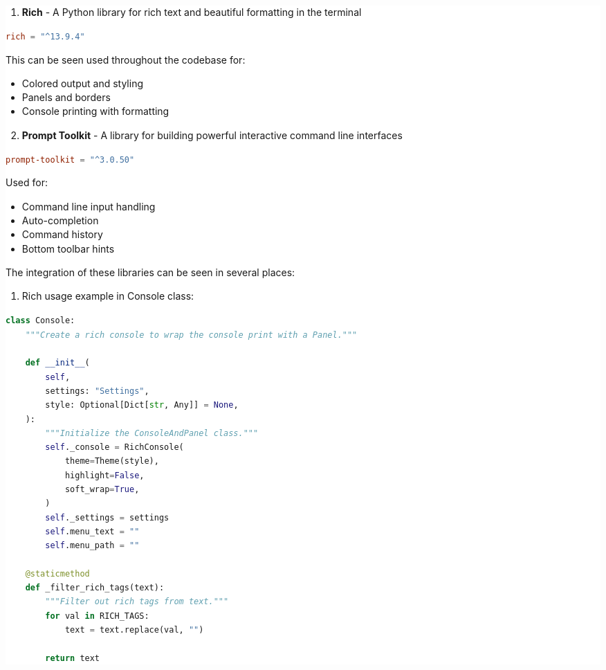1. **Rich** - A Python library for rich text and beautiful formatting in the terminal

```24:24:cli/pyproject.toml
rich = "^13.9.4"
```


This can be seen used throughout the codebase for:
- Colored output and styling
- Panels and borders
- Console printing with formatting

2. **Prompt Toolkit** - A library for building powerful interactive command line interfaces

```23:23:cli/pyproject.toml
prompt-toolkit = "^3.0.50"
```


Used for:
- Command line input handling
- Auto-completion
- Command history
- Bottom toolbar hints

The integration of these libraries can be seen in several places:

1. Rich usage example in Console class:

```16:41:cli/openbb_cli/config/console.py
class Console:
    """Create a rich console to wrap the console print with a Panel."""

    def __init__(
        self,
        settings: "Settings",
        style: Optional[Dict[str, Any]] = None,
    ):
        """Initialize the ConsoleAndPanel class."""
        self._console = RichConsole(
            theme=Theme(style),
            highlight=False,
            soft_wrap=True,
        )
        self._settings = settings
        self.menu_text = ""
        self.menu_path = ""

    @staticmethod
    def _filter_rich_tags(text):
        """Filter out rich tags from text."""
        for val in RICH_TAGS:
            text = text.replace(val, "")

        return text

```
